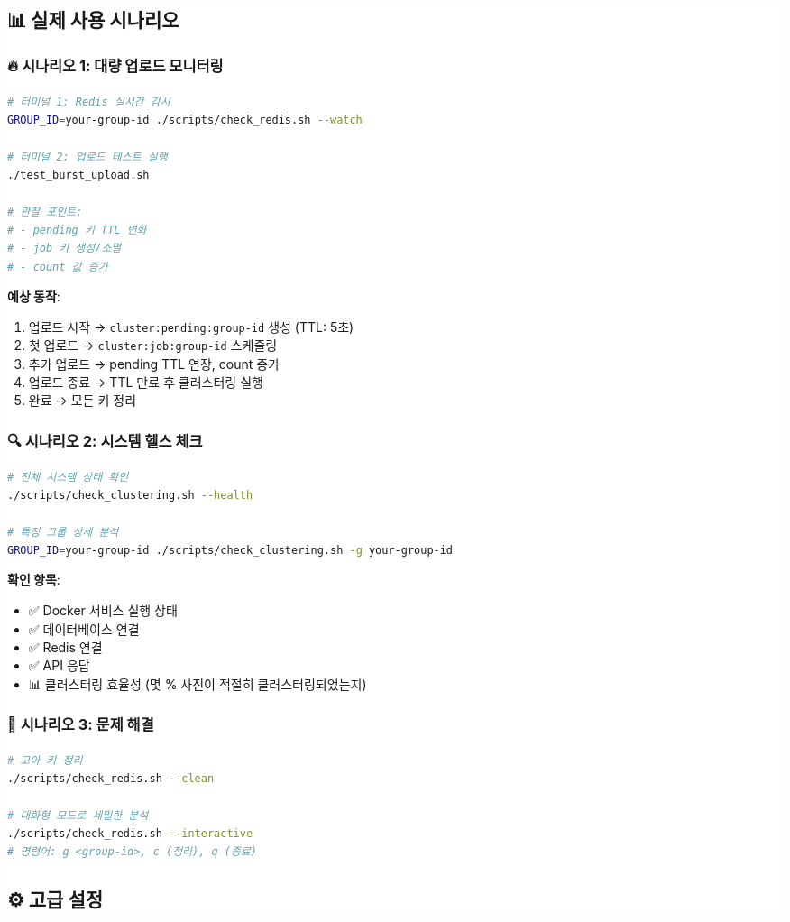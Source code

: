 ## 📊 실제 사용 시나리오

### 🔥 **시나리오 1: 대량 업로드 모니터링**
```bash
# 터미널 1: Redis 실시간 감시
GROUP_ID=your-group-id ./scripts/check_redis.sh --watch

# 터미널 2: 업로드 테스트 실행
./test_burst_upload.sh

# 관찰 포인트:
# - pending 키 TTL 변화
# - job 키 생성/소멸
# - count 값 증가
```

**예상 동작**:
1. 업로드 시작 → `cluster:pending:group-id` 생성 (TTL: 5초)
2. 첫 업로드 → `cluster:job:group-id` 스케줄링
3. 추가 업로드 → pending TTL 연장, count 증가
4. 업로드 종료 → TTL 만료 후 클러스터링 실행
5. 완료 → 모든 키 정리

### 🔍 **시나리오 2: 시스템 헬스 체크**
```bash
# 전체 시스템 상태 확인
./scripts/check_clustering.sh --health

# 특정 그룹 상세 분석
GROUP_ID=your-group-id ./scripts/check_clustering.sh -g your-group-id
```

**확인 항목**:
- ✅ Docker 서비스 실행 상태
- ✅ 데이터베이스 연결
- ✅ Redis 연결
- ✅ API 응답
- 📊 클러스터링 효율성 (몇 % 사진이 적절히 클러스터링되었는지)

### 🧹 **시나리오 3: 문제 해결**
```bash
# 고아 키 정리
./scripts/check_redis.sh --clean

# 대화형 모드로 세밀한 분석
./scripts/check_redis.sh --interactive
# 명령어: g <group-id>, c (정리), q (종료)
```

## ⚙️ 고급 설정
